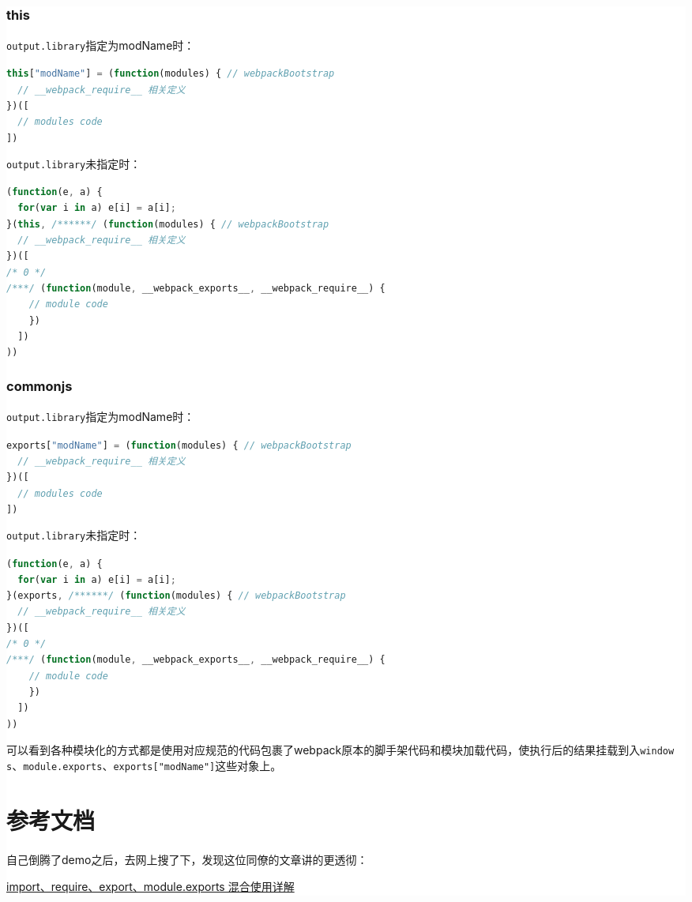 ### this

`output.library`指定为modName时：

```javascript
this["modName"] = (function(modules) { // webpackBootstrap
  // __webpack_require__ 相关定义
})([
  // modules code
])
```

`output.library`未指定时：

```javascript
(function(e, a) { 
  for(var i in a) e[i] = a[i]; 
}(this, /******/ (function(modules) { // webpackBootstrap
  // __webpack_require__ 相关定义
})([
/* 0 */
/***/ (function(module, __webpack_exports__, __webpack_require__) {
    // module code
    })
  ])
))
```

### commonjs

`output.library`指定为modName时：

```javascript
exports["modName"] = (function(modules) { // webpackBootstrap
  // __webpack_require__ 相关定义
})([
  // modules code
])
```

`output.library`未指定时：

```javascript
(function(e, a) { 
  for(var i in a) e[i] = a[i]; 
}(exports, /******/ (function(modules) { // webpackBootstrap
  // __webpack_require__ 相关定义
})([
/* 0 */
/***/ (function(module, __webpack_exports__, __webpack_require__) {
    // module code
    })
  ])
))
```

可以看到各种模块化的方式都是使用对应规范的代码包裹了webpack原本的脚手架代码和模块加载代码，使执行后的结果挂载到入`windows`、`module.exports`、`exports["modName"]`这些对象上。



# 参考文档

自己倒腾了demo之后，去网上搜了下，发现这位同僚的文章讲的更透彻：

[import、require、export、module.exports 混合使用详解](https://juejin.im/post/5a2e5f0851882575d42f5609)
